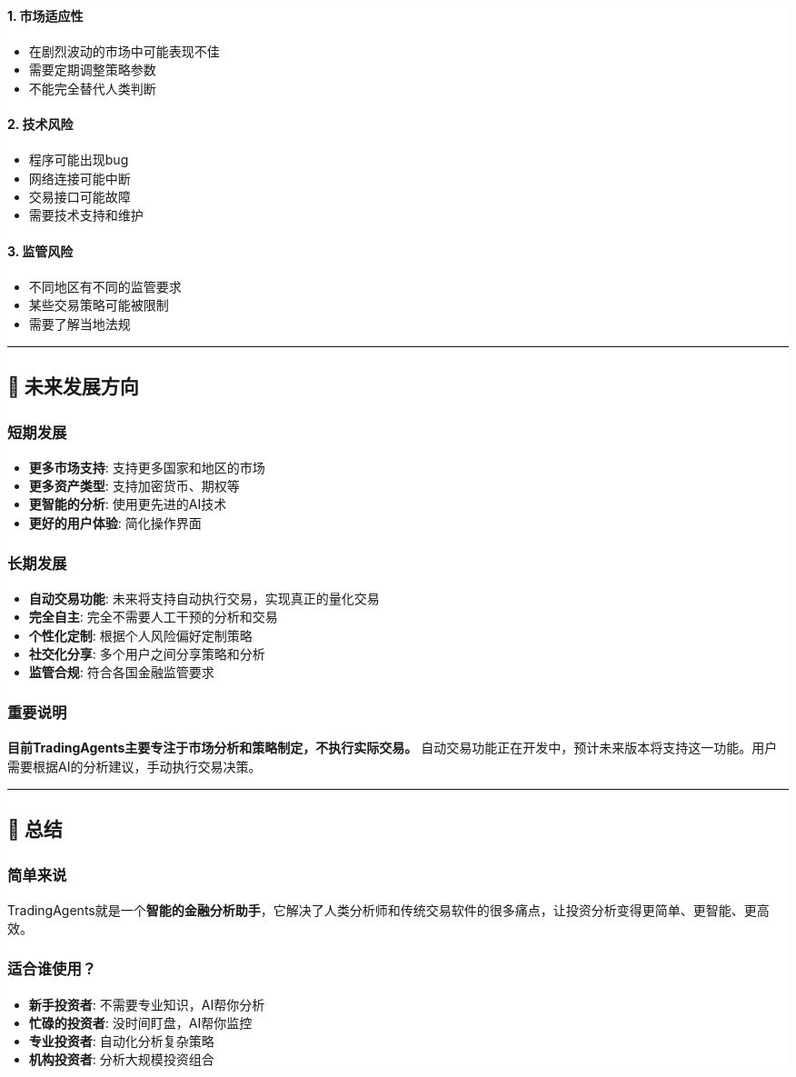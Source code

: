 #### 1. **市场适应性**
- 在剧烈波动的市场中可能表现不佳
- 需要定期调整策略参数
- 不能完全替代人类判断

#### 2. **技术风险**
- 程序可能出现bug
- 网络连接可能中断
- 交易接口可能故障
- 需要技术支持和维护

#### 3. **监管风险**
- 不同地区有不同的监管要求
- 某些交易策略可能被限制
- 需要了解当地法规

---

## 🔮 未来发展方向

### 短期发展
- **更多市场支持**: 支持更多国家和地区的市场
- **更多资产类型**: 支持加密货币、期权等
- **更智能的分析**: 使用更先进的AI技术
- **更好的用户体验**: 简化操作界面

### 长期发展
- **自动交易功能**: 未来将支持自动执行交易，实现真正的量化交易
- **完全自主**: 完全不需要人工干预的分析和交易
- **个性化定制**: 根据个人风险偏好定制策略
- **社交化分享**: 多个用户之间分享策略和分析
- **监管合规**: 符合各国金融监管要求

### 重要说明
**目前TradingAgents主要专注于市场分析和策略制定，不执行实际交易。** 自动交易功能正在开发中，预计未来版本将支持这一功能。用户需要根据AI的分析建议，手动执行交易决策。

---

## 💭 总结

### 简单来说
TradingAgents就是一个**智能的金融分析助手**，它解决了人类分析师和传统交易软件的很多痛点，让投资分析变得更简单、更智能、更高效。

### 适合谁使用？
- **新手投资者**: 不需要专业知识，AI帮你分析
- **忙碌的投资者**: 没时间盯盘，AI帮你监控
- **专业投资者**: 自动化分析复杂策略
- **机构投资者**: 分析大规模投资组合

